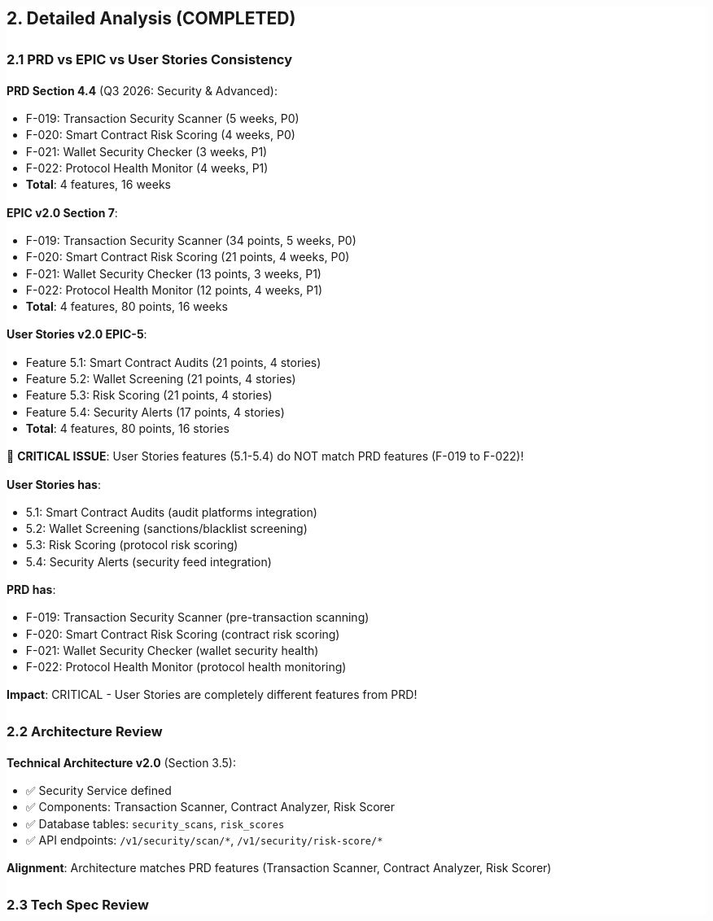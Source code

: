 
## 2. Detailed Analysis (COMPLETED)

### 2.1 PRD vs EPIC vs User Stories Consistency

**PRD Section 4.4** (Q3 2026: Security & Advanced):
- F-019: Transaction Security Scanner (5 weeks, P0)
- F-020: Smart Contract Risk Scoring (4 weeks, P0)
- F-021: Wallet Security Checker (3 weeks, P1)
- F-022: Protocol Health Monitor (4 weeks, P1)
- **Total**: 4 features, 16 weeks

**EPIC v2.0 Section 7**:
- F-019: Transaction Security Scanner (34 points, 5 weeks, P0)
- F-020: Smart Contract Risk Scoring (21 points, 4 weeks, P0)
- F-021: Wallet Security Checker (13 points, 3 weeks, P1)
- F-022: Protocol Health Monitor (12 points, 4 weeks, P1)
- **Total**: 4 features, 80 points, 16 weeks

**User Stories v2.0 EPIC-5**:
- Feature 5.1: Smart Contract Audits (21 points, 4 stories)
- Feature 5.2: Wallet Screening (21 points, 4 stories)
- Feature 5.3: Risk Scoring (21 points, 4 stories)
- Feature 5.4: Security Alerts (17 points, 4 stories)
- **Total**: 4 features, 80 points, 16 stories

🚨 **CRITICAL ISSUE**: User Stories features (5.1-5.4) do NOT match PRD features (F-019 to F-022)!

**User Stories has**:
- 5.1: Smart Contract Audits (audit platforms integration)
- 5.2: Wallet Screening (sanctions/blacklist screening)
- 5.3: Risk Scoring (protocol risk scoring)
- 5.4: Security Alerts (security feed integration)

**PRD has**:
- F-019: Transaction Security Scanner (pre-transaction scanning)
- F-020: Smart Contract Risk Scoring (contract risk scoring)
- F-021: Wallet Security Checker (wallet security health)
- F-022: Protocol Health Monitor (protocol health monitoring)

**Impact**: CRITICAL - User Stories are completely different features from PRD!

### 2.2 Architecture Review

**Technical Architecture v2.0** (Section 3.5):
- ✅ Security Service defined
- ✅ Components: Transaction Scanner, Contract Analyzer, Risk Scorer
- ✅ Database tables: `security_scans`, `risk_scores`
- ✅ API endpoints: `/v1/security/scan/*`, `/v1/security/risk-score/*`

**Alignment**: Architecture matches PRD features (Transaction Scanner, Contract Analyzer, Risk Scorer)

### 2.3 Tech Spec Review
